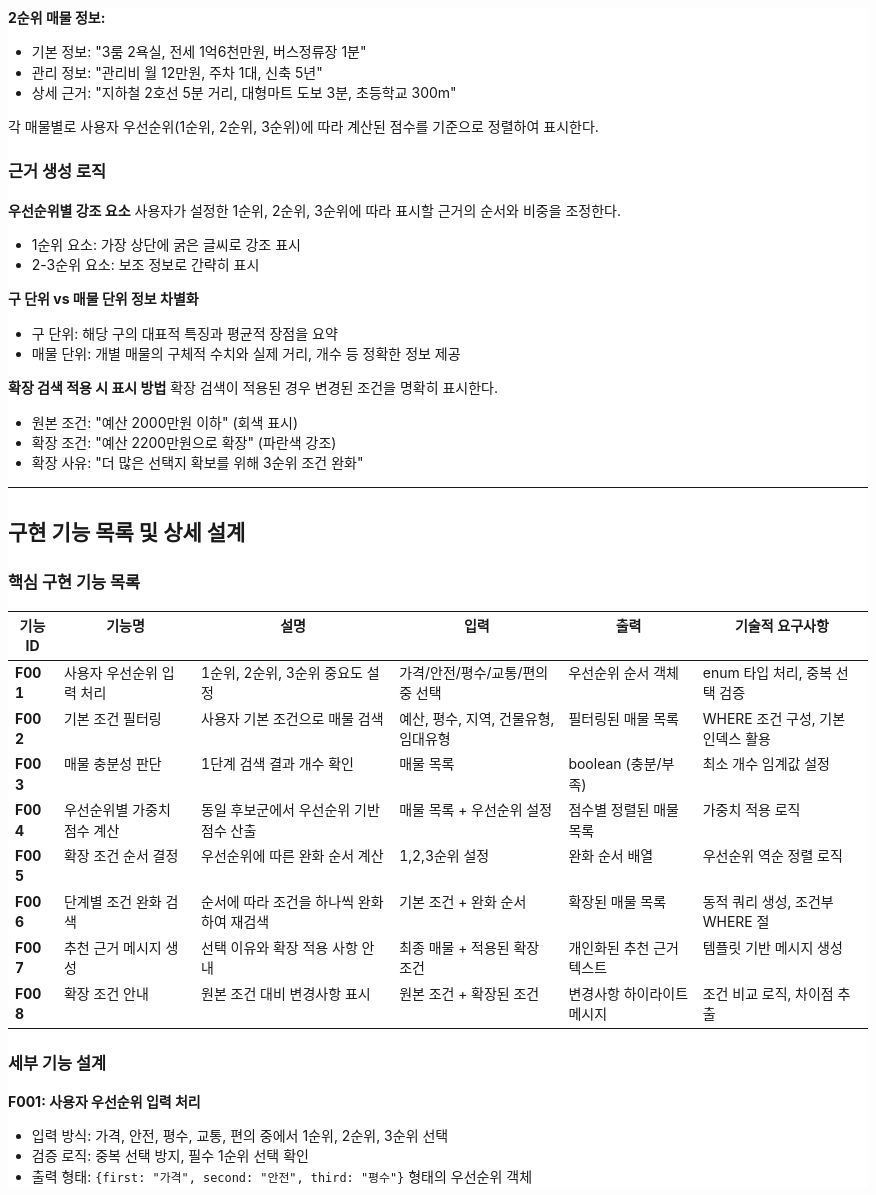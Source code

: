 **2순위 매물 정보:**
- 기본 정보: "3룸 2욕실, 전세 1억6천만원, 버스정류장 1분"
- 관리 정보: "관리비 월 12만원, 주차 1대, 신축 5년"
- 상세 근거: "지하철 2호선 5분 거리, 대형마트 도보 3분, 초등학교 300m"

각 매물별로 사용자 우선순위(1순위, 2순위, 3순위)에 따라 계산된 점수를 기준으로 정렬하여 표시한다.

### 근거 생성 로직

**우선순위별 강조 요소**
사용자가 설정한 1순위, 2순위, 3순위에 따라 표시할 근거의 순서와 비중을 조정한다.
- 1순위 요소: 가장 상단에 굵은 글씨로 강조 표시
- 2-3순위 요소: 보조 정보로 간략히 표시

**구 단위 vs 매물 단위 정보 차별화**
- 구 단위: 해당 구의 대표적 특징과 평균적 장점을 요약
- 매물 단위: 개별 매물의 구체적 수치와 실제 거리, 개수 등 정확한 정보 제공

**확장 검색 적용 시 표시 방법**
확장 검색이 적용된 경우 변경된 조건을 명확히 표시한다.
- 원본 조건: "예산 2000만원 이하" (회색 표시)
- 확장 조건: "예산 2200만원으로 확장" (파란색 강조)
- 확장 사유: "더 많은 선택지 확보를 위해 3순위 조건 완화"

---

## 구현 기능 목록 및 상세 설계

### 핵심 구현 기능 목록

| 기능 ID | 기능명 | 설명 | 입력 | 출력 | 기술적 요구사항 |
|---------|--------|------|------|------|----------------|
| **F001** | 사용자 우선순위 입력 처리 | 1순위, 2순위, 3순위 중요도 설정 | 가격/안전/평수/교통/편의 중 선택 | 우선순위 순서 객체 | enum 타입 처리, 중복 선택 검증 |
| **F002** | 기본 조건 필터링 | 사용자 기본 조건으로 매물 검색 | 예산, 평수, 지역, 건물유형, 임대유형 | 필터링된 매물 목록 | WHERE 조건 구성, 기본 인덱스 활용 |
| **F003** | 매물 충분성 판단 | 1단계 검색 결과 개수 확인 | 매물 목록 | boolean (충분/부족) | 최소 개수 임계값 설정 |
| **F004** | 우선순위별 가중치 점수 계산 | 동일 후보군에서 우선순위 기반 점수 산출 | 매물 목록 + 우선순위 설정 | 점수별 정렬된 매물 목록 | 가중치 적용 로직 |
| **F005** | 확장 조건 순서 결정 | 우선순위에 따른 완화 순서 계산 | 1,2,3순위 설정 | 완화 순서 배열 | 우선순위 역순 정렬 로직 |
| **F006** | 단계별 조건 완화 검색 | 순서에 따라 조건을 하나씩 완화하여 재검색 | 기본 조건 + 완화 순서 | 확장된 매물 목록 | 동적 쿼리 생성, 조건부 WHERE 절 |
| **F007** | 추천 근거 메시지 생성 | 선택 이유와 확장 적용 사항 안내 | 최종 매물 + 적용된 확장 조건 | 개인화된 추천 근거 텍스트 | 템플릿 기반 메시지 생성 |
| **F008** | 확장 조건 안내 | 원본 조건 대비 변경사항 표시 | 원본 조건 + 확장된 조건 | 변경사항 하이라이트 메시지 | 조건 비교 로직, 차이점 추출 |

### 세부 기능 설계

**F001: 사용자 우선순위 입력 처리**
- 입력 방식: 가격, 안전, 평수, 교통, 편의 중에서 1순위, 2순위, 3순위 선택
- 검증 로직: 중복 선택 방지, 필수 1순위 선택 확인
- 출력 형태: `{first: "가격", second: "안전", third: "평수"}` 형태의 우선순위 객체
